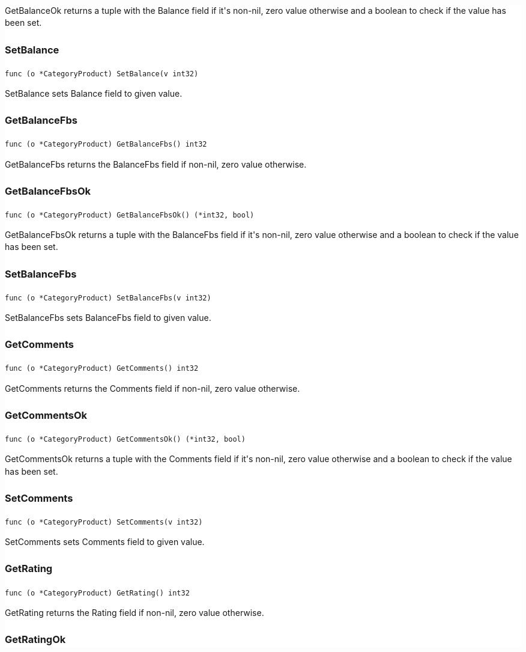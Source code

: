 GetBalanceOk returns a tuple with the Balance field if it's non-nil, zero value otherwise
and a boolean to check if the value has been set.

### SetBalance

`func (o *CategoryProduct) SetBalance(v int32)`

SetBalance sets Balance field to given value.


### GetBalanceFbs

`func (o *CategoryProduct) GetBalanceFbs() int32`

GetBalanceFbs returns the BalanceFbs field if non-nil, zero value otherwise.

### GetBalanceFbsOk

`func (o *CategoryProduct) GetBalanceFbsOk() (*int32, bool)`

GetBalanceFbsOk returns a tuple with the BalanceFbs field if it's non-nil, zero value otherwise
and a boolean to check if the value has been set.

### SetBalanceFbs

`func (o *CategoryProduct) SetBalanceFbs(v int32)`

SetBalanceFbs sets BalanceFbs field to given value.


### GetComments

`func (o *CategoryProduct) GetComments() int32`

GetComments returns the Comments field if non-nil, zero value otherwise.

### GetCommentsOk

`func (o *CategoryProduct) GetCommentsOk() (*int32, bool)`

GetCommentsOk returns a tuple with the Comments field if it's non-nil, zero value otherwise
and a boolean to check if the value has been set.

### SetComments

`func (o *CategoryProduct) SetComments(v int32)`

SetComments sets Comments field to given value.


### GetRating

`func (o *CategoryProduct) GetRating() int32`

GetRating returns the Rating field if non-nil, zero value otherwise.

### GetRatingOk
